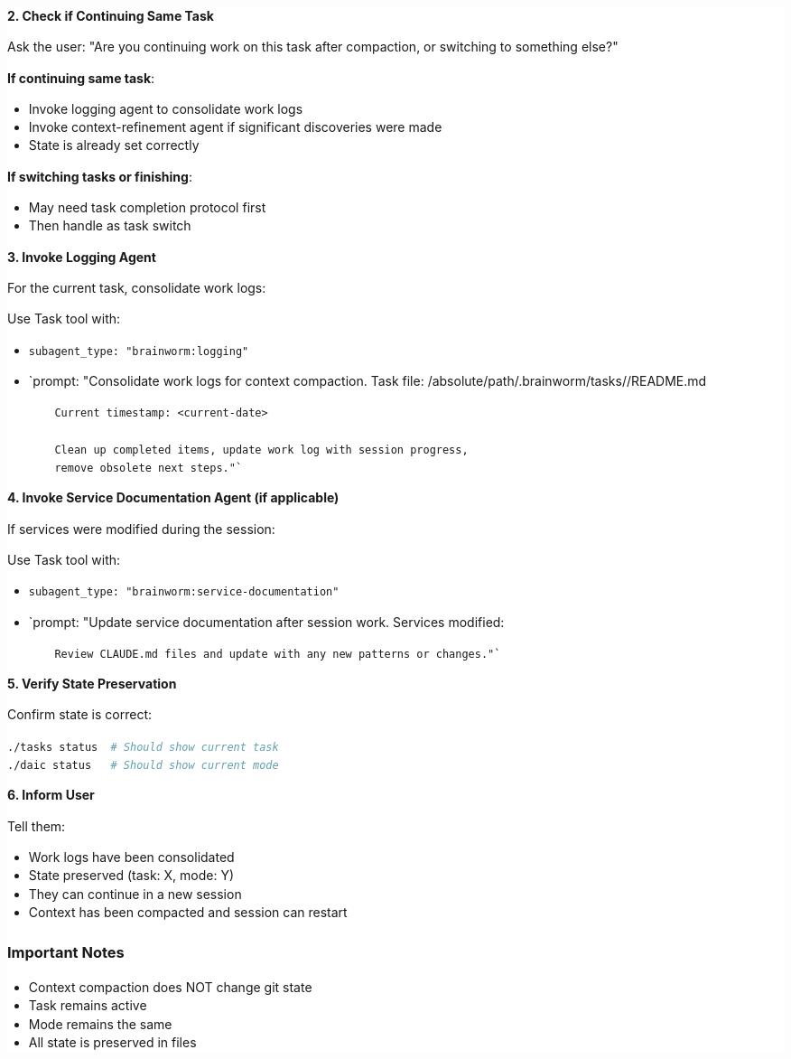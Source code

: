 **2. Check if Continuing Same Task**

Ask the user: "Are you continuing work on this task after compaction, or switching to something else?"

**If continuing same task**:
- Invoke logging agent to consolidate work logs
- Invoke context-refinement agent if significant discoveries were made
- State is already set correctly

**If switching tasks or finishing**:
- May need task completion protocol first
- Then handle as task switch

**3. Invoke Logging Agent**

For the current task, consolidate work logs:

Use Task tool with:
- `subagent_type: "brainworm:logging"`
- `prompt: "Consolidate work logs for context compaction.
          Task file: /absolute/path/.brainworm/tasks/<task-name>/README.md

          Current timestamp: <current-date>

          Clean up completed items, update work log with session progress,
          remove obsolete next steps."`

**4. Invoke Service Documentation Agent (if applicable)**

If services were modified during the session:

Use Task tool with:
- `subagent_type: "brainworm:service-documentation"`
- `prompt: "Update service documentation after session work.
          Services modified: <list>

          Review CLAUDE.md files and update with any new patterns or changes."`

**5. Verify State Preservation**

Confirm state is correct:
```bash
./tasks status  # Should show current task
./daic status   # Should show current mode
```

**6. Inform User**

Tell them:
- Work logs have been consolidated
- State preserved (task: X, mode: Y)
- They can continue in a new session
- Context has been compacted and session can restart

### Important Notes

- Context compaction does NOT change git state
- Task remains active
- Mode remains the same
- All state is preserved in files
